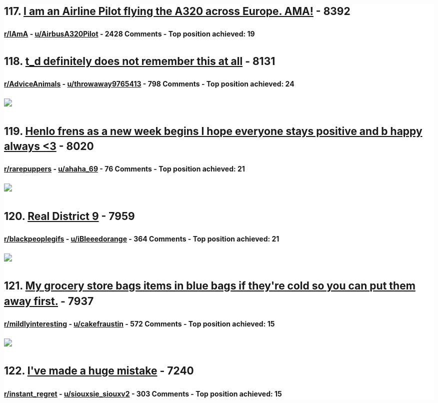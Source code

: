## 117. [I am an Airline Pilot flying the A320 across Europe. AMA!](http://reddit.com/r/IAmA/comments/6chejy/i_am_an_airline_pilot_flying_the_a320_across/) - 8392
#### [r/IAmA](http://reddit.com/r/IAmA) - [u/AirbusA320Pilot](http://reddit.com/u/AirbusA320Pilot) - 2428 Comments - Top position achieved: 19

## 118. [t_d definitely does not remember this at all](http://reddit.com/r/AdviceAnimals/comments/6ciw81/t_d_definitely_does_not_remember_this_at_all/) - 8131
#### [r/AdviceAnimals](http://reddit.com/r/AdviceAnimals) - [u/throwaway9765413](http://reddit.com/u/throwaway9765413) - 798 Comments - Top position achieved: 24

<a href="https://i.imgflip.com/1pgnx5.jpg"><img src="https://b.thumbs.redditmedia.com/TOY1ZgbPKYz-5f5MbYH22IL28igD78gmp1RyLFPr3RM.jpg"></img></a>

## 119. [Henlo frens as a new week begins I hope everyone stays positive and b happy always &lt;3](http://reddit.com/r/rarepuppers/comments/6cg1qy/henlo_frens_as_a_new_week_begins_i_hope_everyone/) - 8020
#### [r/rarepuppers](http://reddit.com/r/rarepuppers) - [u/ahaha_69](http://reddit.com/u/ahaha_69) - 76 Comments - Top position achieved: 21

<a href="https://i.redd.it/h2x4v94k8uyy.jpg"><img src="https://b.thumbs.redditmedia.com/nNBnZy4NmP210Q6CLScWMwy8oVGFIWsZECTejYyWl6Q.jpg"></img></a>

## 120. [Real District 9](http://reddit.com/r/blackpeoplegifs/comments/6cdq5u/real_district_9/) - 7959
#### [r/blackpeoplegifs](http://reddit.com/r/blackpeoplegifs) - [u/iBleeedorange](http://reddit.com/u/iBleeedorange) - 364 Comments - Top position achieved: 21

<a href="http://i.imgur.com/uEUjBJw.gifv"><img src="https://a.thumbs.redditmedia.com/e8wNubK4CU6JYWEKzNAhrrV2poRsnpmx32ao2RFNB60.jpg"></img></a>

## 121. [My grocery store bags items in blue bags if they're cold so you can put them away first.](http://reddit.com/r/mildlyinteresting/comments/6cjfv8/my_grocery_store_bags_items_in_blue_bags_if/) - 7937
#### [r/mildlyinteresting](http://reddit.com/r/mildlyinteresting) - [u/cakefraustin](http://reddit.com/u/cakefraustin) - 572 Comments - Top position achieved: 15

<a href="https://i.redd.it/117bshpdjxyy.jpg"><img src="https://b.thumbs.redditmedia.com/pNcOPCgXgwXSeJY87NyxjwVTvqpKt4IM_iialJ8HHfg.jpg"></img></a>

## 122. [I've made a huge mistake](http://reddit.com/r/instant_regret/comments/6cgpp7/ive_made_a_huge_mistake/) - 7240
#### [r/instant_regret](http://reddit.com/r/instant_regret) - [u/siouxsie_siouxv2](http://reddit.com/u/siouxsie_siouxv2) - 303 Comments - Top position achieved: 15
